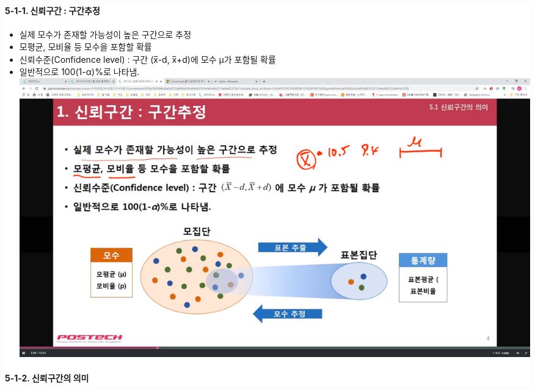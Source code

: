 #### 5-1-1. 신뢰구간 : 구간추정

* 실제 모수가 존재할 가능성이 높은 구간으로 추정
* 모평균, 모비율 등 모수을 포함할 확률
* 신뢰수준(Confidence level) : 구간 (x̅-d, x̅+d)에 모수 μ가 포함될 확률
* 일반적으로 100(1-α)%로 나타냄. ![image-20200314141246342](./Images/image-20200314141246342.png)

#### 5-1-2. 신뢰구간의 의미
